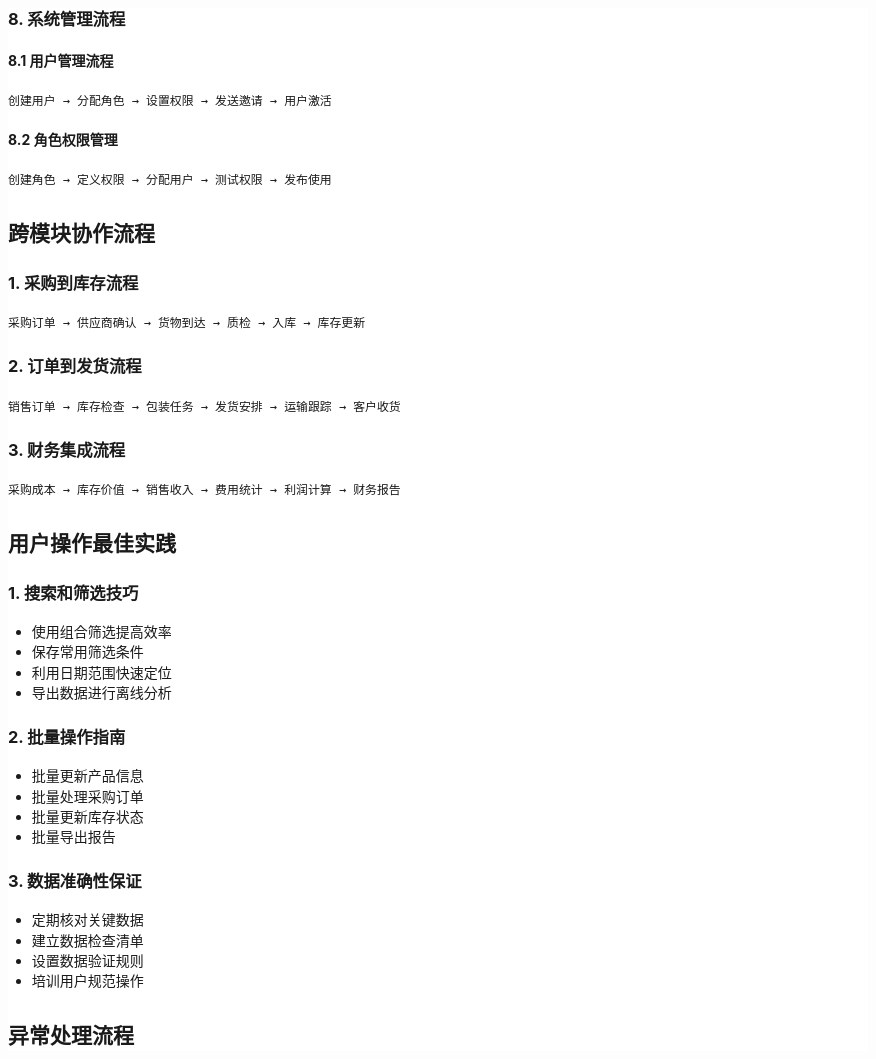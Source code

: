 ### 8. 系统管理流程

#### 8.1 用户管理流程
```
创建用户 → 分配角色 → 设置权限 → 发送邀请 → 用户激活
```

#### 8.2 角色权限管理
```
创建角色 → 定义权限 → 分配用户 → 测试权限 → 发布使用
```

## 跨模块协作流程

### 1. 采购到库存流程
```
采购订单 → 供应商确认 → 货物到达 → 质检 → 入库 → 库存更新
```

### 2. 订单到发货流程
```
销售订单 → 库存检查 → 包装任务 → 发货安排 → 运输跟踪 → 客户收货
```

### 3. 财务集成流程
```
采购成本 → 库存价值 → 销售收入 → 费用统计 → 利润计算 → 财务报告
```

## 用户操作最佳实践

### 1. 搜索和筛选技巧
- 使用组合筛选提高效率
- 保存常用筛选条件
- 利用日期范围快速定位
- 导出数据进行离线分析

### 2. 批量操作指南
- 批量更新产品信息
- 批量处理采购订单
- 批量更新库存状态
- 批量导出报告

### 3. 数据准确性保证
- 定期核对关键数据
- 建立数据检查清单
- 设置数据验证规则
- 培训用户规范操作

## 异常处理流程

